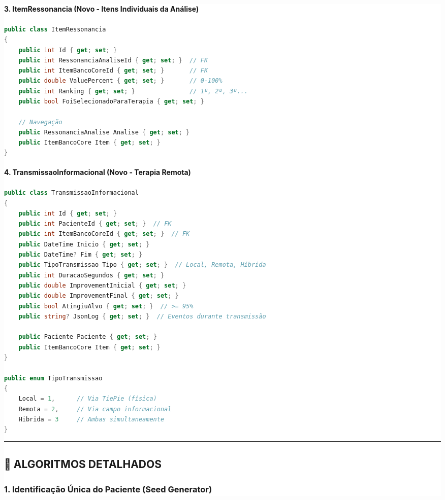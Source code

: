 #### 3. **ItemRessonancia** (Novo - Itens Individuais da Análise)
```csharp
public class ItemRessonancia
{
    public int Id { get; set; }
    public int RessonanciaAnaliseId { get; set; }  // FK
    public int ItemBancoCoreId { get; set; }       // FK
    public double ValuePercent { get; set; }       // 0-100%
    public int Ranking { get; set; }               // 1º, 2º, 3º...
    public bool FoiSelecionadoParaTerapia { get; set; }

    // Navegação
    public RessonanciaAnalise Analise { get; set; }
    public ItemBancoCore Item { get; set; }
}
```

#### 4. **TransmissaoInformacional** (Novo - Terapia Remota)
```csharp
public class TransmissaoInformacional
{
    public int Id { get; set; }
    public int PacienteId { get; set; }  // FK
    public int ItemBancoCoreId { get; set; }  // FK
    public DateTime Inicio { get; set; }
    public DateTime? Fim { get; set; }
    public TipoTransmissao Tipo { get; set; }  // Local, Remota, Híbrida
    public int DuracaoSegundos { get; set; }
    public double ImprovementInicial { get; set; }
    public double ImprovementFinal { get; set; }
    public bool AtingiuAlvo { get; set; }  // >= 95%
    public string? JsonLog { get; set; }  // Eventos durante transmissão

    public Paciente Paciente { get; set; }
    public ItemBancoCore Item { get; set; }
}

public enum TipoTransmissao
{
    Local = 1,      // Via TiePie (física)
    Remota = 2,     // Via campo informacional
    Hibrida = 3     // Ambas simultaneamente
}
```

---

## 🧪 ALGORITMOS DETALHADOS

### **1. Identificação Única do Paciente (Seed Generator)**
